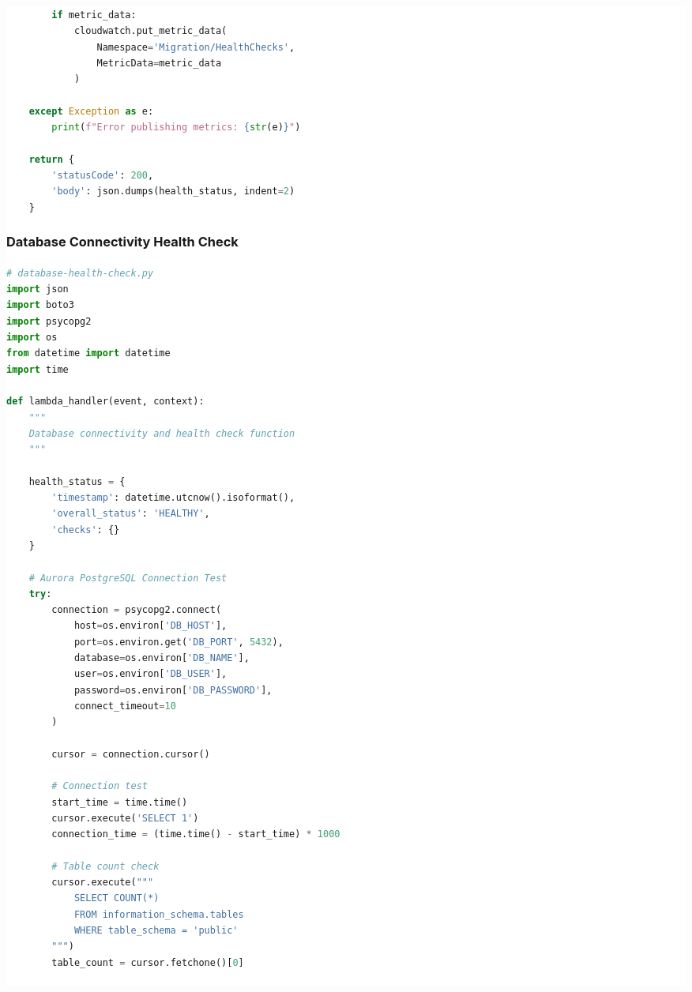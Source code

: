 ```python
        if metric_data:
            cloudwatch.put_metric_data(
                Namespace='Migration/HealthChecks',
                MetricData=metric_data
            )
            
    except Exception as e:
        print(f"Error publishing metrics: {str(e)}")
    
    return {
        'statusCode': 200,
        'body': json.dumps(health_status, indent=2)
    }
```

### Database Connectivity Health Check

```python
# database-health-check.py
import json
import boto3
import psycopg2
import os
from datetime import datetime
import time

def lambda_handler(event, context):
    """
    Database connectivity and health check function
    """
    
    health_status = {
        'timestamp': datetime.utcnow().isoformat(),
        'overall_status': 'HEALTHY',
        'checks': {}
    }
    
    # Aurora PostgreSQL Connection Test
    try:
        connection = psycopg2.connect(
            host=os.environ['DB_HOST'],
            port=os.environ.get('DB_PORT', 5432),
            database=os.environ['DB_NAME'],
            user=os.environ['DB_USER'],
            password=os.environ['DB_PASSWORD'],
            connect_timeout=10
        )
        
        cursor = connection.cursor()
        
        # Connection test
        start_time = time.time()
        cursor.execute('SELECT 1')
        connection_time = (time.time() - start_time) * 1000
        
        # Table count check
        cursor.execute("""
            SELECT COUNT(*) 
            FROM information_schema.tables 
            WHERE table_schema = 'public'
        """)
        table_count = cursor.fetchone()[0]
        
```
